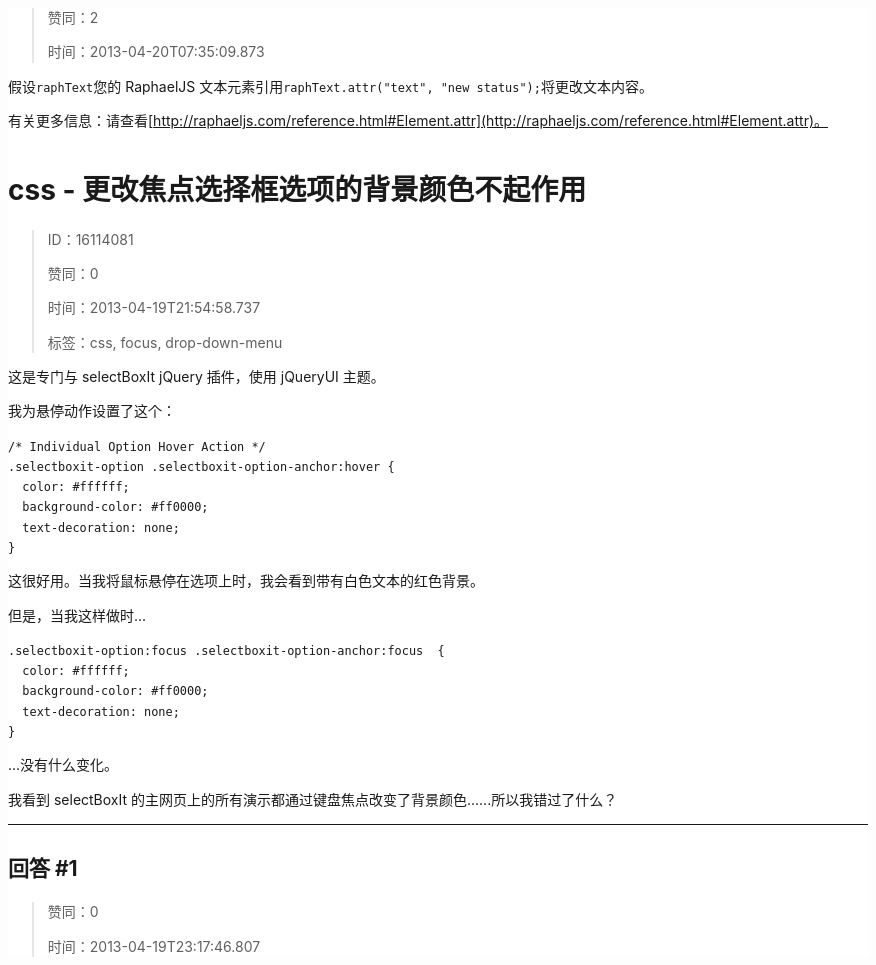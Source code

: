 > 赞同：2
> 
> 时间：2013-04-20T07:35:09.873

假设`raphText`您的 RaphaelJS 文本元素引用`raphText.attr("text", "new status");`将更改文本内容。

有关更多信息：请查看[http://raphaeljs.com/reference.html#Element.attr](http://raphaeljs.com/reference.html#Element.attr)。

# css - 更改焦点选择框选项的背景颜色不起作用

> ID：16114081
> 
> 赞同：0
> 
> 时间：2013-04-19T21:54:58.737
> 
> 标签：css, focus, drop-down-menu

这是专门与 selectBoxIt jQuery 插件，使用 jQueryUI 主题。

我为悬停动作设置了这个：

```
/* Individual Option Hover Action */
.selectboxit-option .selectboxit-option-anchor:hover {
  color: #ffffff;
  background-color: #ff0000;
  text-decoration: none;
} 
```

这很好用。当我将鼠标悬停在选项上时，我会看到带有白色文本的红色背景。

但是，当我这样做时...

```
.selectboxit-option:focus .selectboxit-option-anchor:focus  {
  color: #ffffff;
  background-color: #ff0000;
  text-decoration: none;
} 
```

...没有什么变化。

我看到 selectBoxIt 的主网页上的所有演示都通过键盘焦点改变了背景颜色......所以我错过了什么？

* * *

## 回答 #1

> 赞同：0
> 
> 时间：2013-04-19T23:17:46.807
